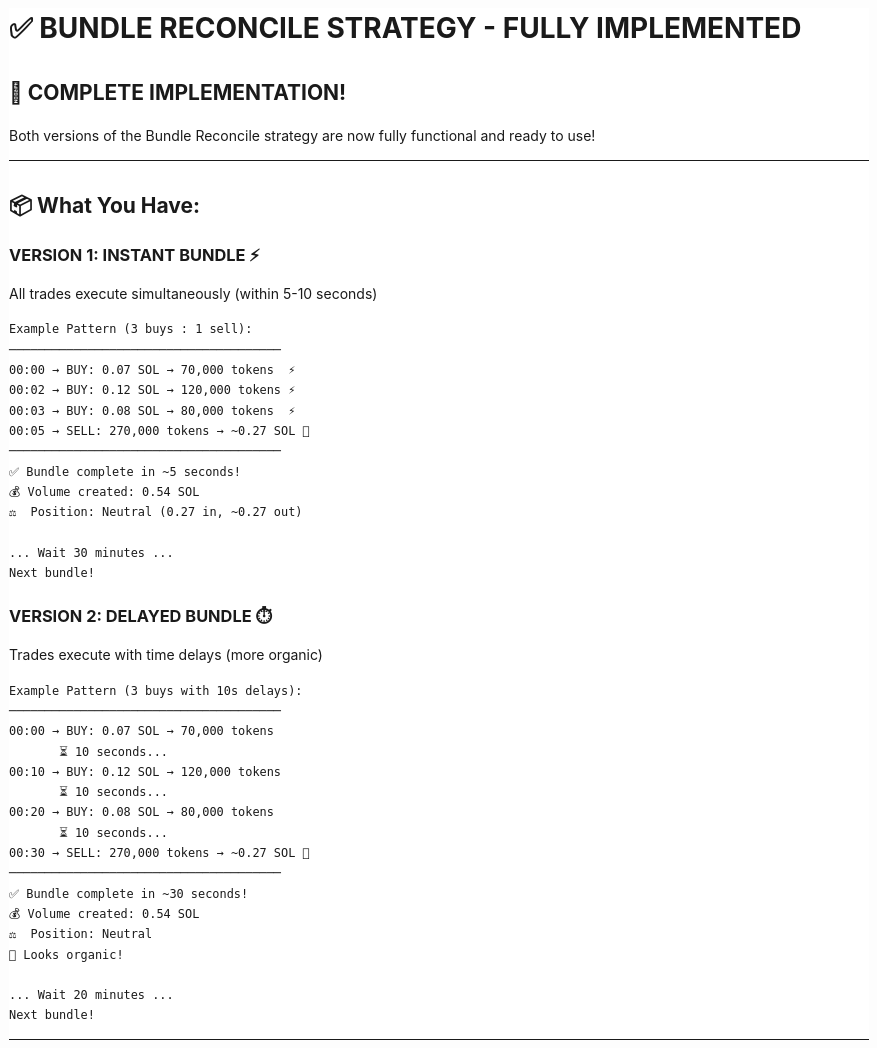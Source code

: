 # ✅ BUNDLE RECONCILE STRATEGY - FULLY IMPLEMENTED

## 🎉 **COMPLETE IMPLEMENTATION!**

Both versions of the Bundle Reconcile strategy are now fully functional and ready to use!

---

## 📦 **What You Have:**

### **VERSION 1: INSTANT BUNDLE** ⚡
All trades execute simultaneously (within 5-10 seconds)

```
Example Pattern (3 buys : 1 sell):
──────────────────────────────────────
00:00 → BUY: 0.07 SOL → 70,000 tokens  ⚡
00:02 → BUY: 0.12 SOL → 120,000 tokens ⚡
00:03 → BUY: 0.08 SOL → 80,000 tokens  ⚡
00:05 → SELL: 270,000 tokens → ~0.27 SOL 🎯
──────────────────────────────────────
✅ Bundle complete in ~5 seconds!
💰 Volume created: 0.54 SOL
⚖️  Position: Neutral (0.27 in, ~0.27 out)

... Wait 30 minutes ...
Next bundle!
```

### **VERSION 2: DELAYED BUNDLE** ⏱️
Trades execute with time delays (more organic)

```
Example Pattern (3 buys with 10s delays):
──────────────────────────────────────
00:00 → BUY: 0.07 SOL → 70,000 tokens
       ⏳ 10 seconds...
00:10 → BUY: 0.12 SOL → 120,000 tokens
       ⏳ 10 seconds...
00:20 → BUY: 0.08 SOL → 80,000 tokens
       ⏳ 10 seconds...
00:30 → SELL: 270,000 tokens → ~0.27 SOL 🎯
──────────────────────────────────────
✅ Bundle complete in ~30 seconds!
💰 Volume created: 0.54 SOL
⚖️  Position: Neutral
👤 Looks organic!

... Wait 20 minutes ...
Next bundle!
```

---